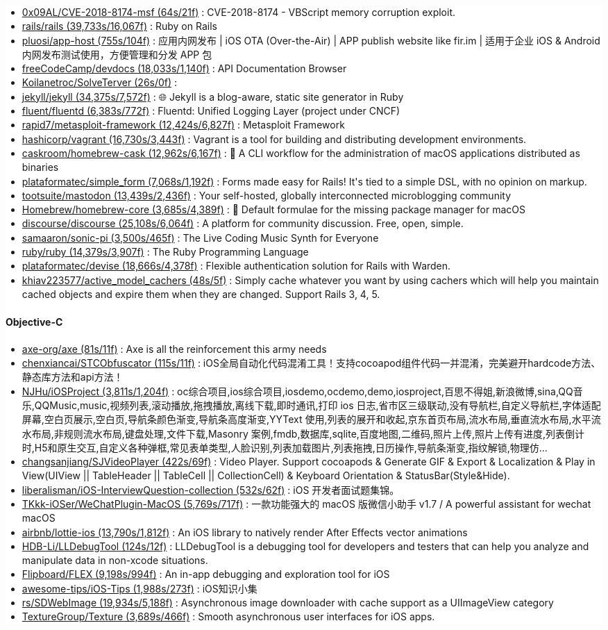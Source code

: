 * [0x09AL/CVE-2018-8174-msf (64s/21f)](https://github.com/0x09AL/CVE-2018-8174-msf) : CVE-2018-8174 - VBScript memory corruption exploit.
* [rails/rails (39,733s/16,067f)](https://github.com/rails/rails) : Ruby on Rails
* [pluosi/app-host (755s/104f)](https://github.com/pluosi/app-host) : 应用内网发布 | iOS OTA (Over-the-Air) | APP publish website like fir.im | 适用于企业 iOS & Android 内网发布测试使用，方便管理和分发 APP 包
* [freeCodeCamp/devdocs (18,033s/1,140f)](https://github.com/freeCodeCamp/devdocs) : API Documentation Browser
* [Koilanetroc/SolveTerver (26s/0f)](https://github.com/Koilanetroc/SolveTerver) : 
* [jekyll/jekyll (34,375s/7,572f)](https://github.com/jekyll/jekyll) : 🌐 Jekyll is a blog-aware, static site generator in Ruby
* [fluent/fluentd (6,383s/772f)](https://github.com/fluent/fluentd) : Fluentd: Unified Logging Layer (project under CNCF)
* [rapid7/metasploit-framework (12,424s/6,827f)](https://github.com/rapid7/metasploit-framework) : Metasploit Framework
* [hashicorp/vagrant (16,730s/3,443f)](https://github.com/hashicorp/vagrant) : Vagrant is a tool for building and distributing development environments.
* [caskroom/homebrew-cask (12,962s/6,167f)](https://github.com/caskroom/homebrew-cask) : 🍻 A CLI workflow for the administration of macOS applications distributed as binaries
* [plataformatec/simple_form (7,068s/1,192f)](https://github.com/plataformatec/simple_form) : Forms made easy for Rails! It's tied to a simple DSL, with no opinion on markup.
* [tootsuite/mastodon (13,439s/2,436f)](https://github.com/tootsuite/mastodon) : Your self-hosted, globally interconnected microblogging community
* [Homebrew/homebrew-core (3,685s/4,389f)](https://github.com/Homebrew/homebrew-core) : 🍻 Default formulae for the missing package manager for macOS
* [discourse/discourse (25,108s/6,064f)](https://github.com/discourse/discourse) : A platform for community discussion. Free, open, simple.
* [samaaron/sonic-pi (3,500s/465f)](https://github.com/samaaron/sonic-pi) : The Live Coding Music Synth for Everyone
* [ruby/ruby (14,379s/3,907f)](https://github.com/ruby/ruby) : The Ruby Programming Language
* [plataformatec/devise (18,666s/4,378f)](https://github.com/plataformatec/devise) : Flexible authentication solution for Rails with Warden.
* [khiav223577/active_model_cachers (48s/5f)](https://github.com/khiav223577/active_model_cachers) : Simply cache whatever you want by using cachers which will help you maintain cached objects and expire them when they are changed. Support Rails 3, 4, 5.

#### Objective-C
* [axe-org/axe (81s/11f)](https://github.com/axe-org/axe) : Axe is all the reinforcement this army needs
* [chenxiancai/STCObfuscator (115s/11f)](https://github.com/chenxiancai/STCObfuscator) : iOS全局自动化代码混淆工具！支持cocoapod组件代码一并混淆，完美避开hardcode方法、静态库方法和api方法！
* [NJHu/iOSProject (3,811s/1,204f)](https://github.com/NJHu/iOSProject) : oc综合项目,ios综合项目,iosdemo,ocdemo,demo,iosproject,百思不得姐,新浪微博,sina,QQ音乐,QQMusic,music,视频列表,滚动播放,拖拽播放,离线下载,即时通讯,打印 ios 日志,省市区三级联动,没有导航栏,自定义导航栏,字体适配屏幕,空白页展示,空白页,导航条颜色渐变,导航条高度渐变,YYText 使用,列表的展开和收起,京东首页布局,流水布局,垂直流水布局,水平流水布局,非规则流水布局,键盘处理,文件下载,Masonry 案例,fmdb,数据库,sqlite,百度地图,二维码,照片上传,照片上传有进度,列表倒计时,H5和原生交互,自定义各种弹框,常见表单类型,人脸识别,列表加载图片,列表拖拽,日历操作,导航条渐变,指纹解锁,物理仿…
* [changsanjiang/SJVideoPlayer (422s/69f)](https://github.com/changsanjiang/SJVideoPlayer) : Video Player. Support cocoapods & Generate GIF & Export & Localization & Play in View(UIView || TableHeader || TableCell || CollectionCell) & Keyboard Orientation & StatusBar(Style&Hide).
* [liberalisman/iOS-InterviewQuestion-collection (532s/62f)](https://github.com/liberalisman/iOS-InterviewQuestion-collection) : iOS 开发者面试题集锦。
* [TKkk-iOSer/WeChatPlugin-MacOS (5,769s/717f)](https://github.com/TKkk-iOSer/WeChatPlugin-MacOS) : 一款功能强大的 macOS 版微信小助手 v1.7 / A powerful assistant for wechat macOS
* [airbnb/lottie-ios (13,790s/1,812f)](https://github.com/airbnb/lottie-ios) : An iOS library to natively render After Effects vector animations
* [HDB-Li/LLDebugTool (124s/12f)](https://github.com/HDB-Li/LLDebugTool) : LLDebugTool is a debugging tool for developers and testers that can help you analyze and manipulate data in non-xcode situations.
* [Flipboard/FLEX (9,198s/994f)](https://github.com/Flipboard/FLEX) : An in-app debugging and exploration tool for iOS
* [awesome-tips/iOS-Tips (1,988s/273f)](https://github.com/awesome-tips/iOS-Tips) : iOS知识小集
* [rs/SDWebImage (19,934s/5,188f)](https://github.com/rs/SDWebImage) : Asynchronous image downloader with cache support as a UIImageView category
* [TextureGroup/Texture (3,689s/466f)](https://github.com/TextureGroup/Texture) : Smooth asynchronous user interfaces for iOS apps.